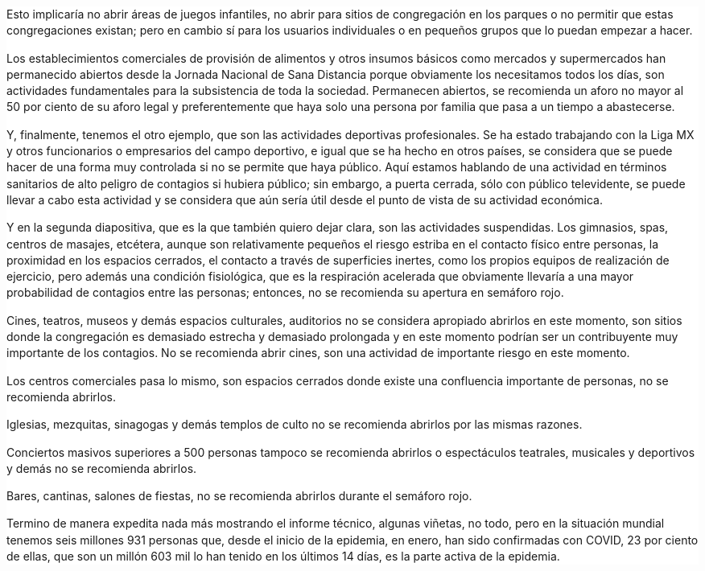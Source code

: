 Esto implicaría no abrir áreas de juegos infantiles, no abrir para sitios de
congregación en los parques o no permitir que estas congregaciones existan;
pero en cambio sí para los usuarios individuales o en pequeños grupos que lo
puedan empezar a hacer.

Los establecimientos comerciales de provisión de alimentos y otros insumos
básicos como mercados y supermercados han permanecido abiertos desde la
Jornada Nacional de Sana Distancia porque obviamente los necesitamos todos los
días, son actividades fundamentales para la subsistencia de toda la sociedad.
Permanecen abiertos, se recomienda un aforo no mayor al 50 por ciento de su
aforo legal y preferentemente que haya solo una persona por familia que pasa a
un tiempo a abastecerse.

Y, finalmente, tenemos el otro ejemplo, que son las actividades deportivas
profesionales. Se ha estado trabajando con la Liga MX y otros funcionarios o
empresarios del campo deportivo, e igual que se ha hecho en otros países, se
considera que se puede hacer de una forma muy controlada si no se permite que
haya público. Aquí estamos hablando de una actividad en términos sanitarios de
alto peligro de contagios si hubiera público; sin embargo, a puerta cerrada,
sólo con público televidente, se puede llevar a cabo esta actividad y se
considera que aún sería útil desde el punto de vista de su actividad
económica.

Y en la segunda diapositiva, que es la que también quiero dejar clara, son las
actividades suspendidas. Los gimnasios, spas, centros de masajes, etcétera,
aunque son relativamente pequeños el riesgo estriba en el contacto físico
entre personas, la proximidad en los espacios cerrados, el contacto a través
de superficies inertes, como los propios equipos de realización de ejercicio,
pero además una condición fisiológica, que es la respiración acelerada que
obviamente llevaría a una mayor probabilidad de contagios entre las personas;
entonces, no se recomienda su apertura en semáforo rojo.

Cines, teatros, museos y demás espacios culturales, auditorios no se considera
apropiado abrirlos en este momento, son sitios donde la congregación es
demasiado estrecha y demasiado prolongada y en este momento podrían ser un
contribuyente muy importante de los contagios. No se recomienda abrir cines,
son una actividad de importante riesgo en este momento.

Los centros comerciales pasa lo mismo, son espacios cerrados donde existe una
confluencia importante de personas, no se recomienda abrirlos.

Iglesias, mezquitas, sinagogas y demás templos de culto no se recomienda
abrirlos por las mismas razones.

Conciertos masivos superiores a 500 personas tampoco se recomienda abrirlos o
espectáculos teatrales, musicales y deportivos y demás no se recomienda
abrirlos.

Bares, cantinas, salones de fiestas, no se recomienda abrirlos durante el
semáforo rojo.

Termino de manera expedita nada más mostrando el informe técnico, algunas
viñetas, no todo, pero en la situación mundial tenemos seis millones 931
personas que, desde el inicio de la epidemia, en enero, han sido confirmadas
con COVID, 23 por ciento de ellas, que son un millón 603 mil lo han tenido en
los últimos 14 días, es la parte activa de la epidemia.
